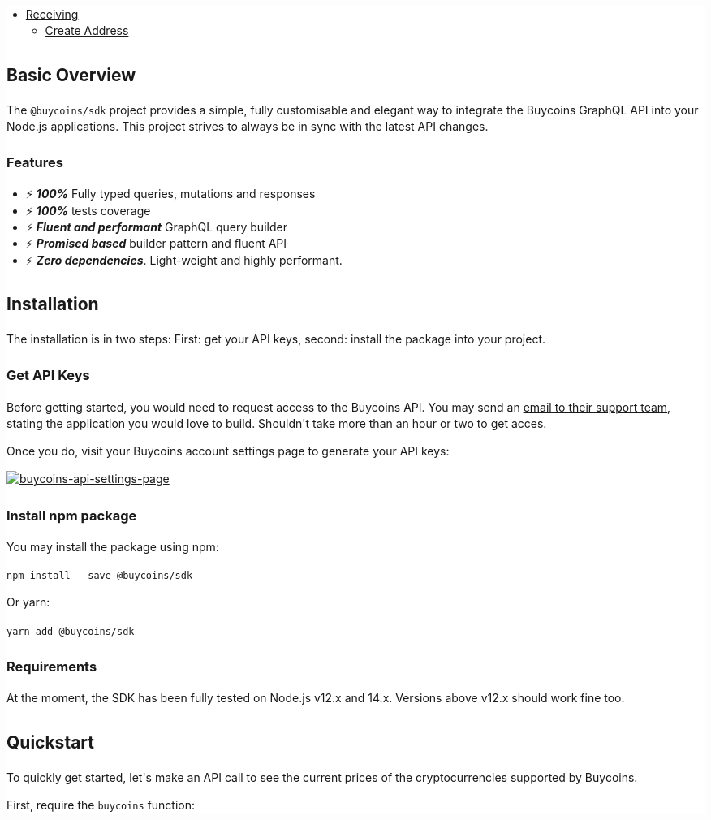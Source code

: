 - [Receiving](#receiving)
    - [Create Address](#create-address)

## Basic Overview
The `@buycoins/sdk` project provides a simple, fully customisable and elegant way to integrate the Buycoins GraphQL API into your Node.js applications. This project strives to always be in sync with the latest API changes.

### Features

- ⚡ ***100%*** Fully typed queries, mutations and responses
- ⚡ ***100%*** tests coverage
- ⚡ ***Fluent and performant*** GraphQL query builder
- ⚡ ***Promised based*** builder pattern and fluent API
- ⚡ ***Zero dependencies***. Light-weight and highly performant. 

## Installation
The installation is in two steps: First: get your API keys, second: install the package into your project.

### Get API Keys
Before getting started, you would need to request access to the Buycoins API. You may send an [email to their support team](mailto:support@buycoins.africa), stating the application you would love to build. Shouldn't take more than an hour or two to get acces.

Once you do, visit your Buycoins account settings page to generate your API keys:

[![buycoins-api-settings-page](https://res.cloudinary.com/bahdcoder/image/upload/v1612330294/buycoins-visit-api-settings-page_fm7i1w.png)](https://buycoins.africa/settings/api)

### Install npm package
You may install the package using npm:

```shell
npm install --save @buycoins/sdk
```

Or yarn:

```shell
yarn add @buycoins/sdk
```

### Requirements
At the moment, the SDK has been fully tested on Node.js v12.x and 14.x. Versions above v12.x should work fine too.

## Quickstart
To quickly get started, let's make an API call to see the current prices of the cryptocurrencies supported by Buycoins.

First, require the `buycoins` function:
